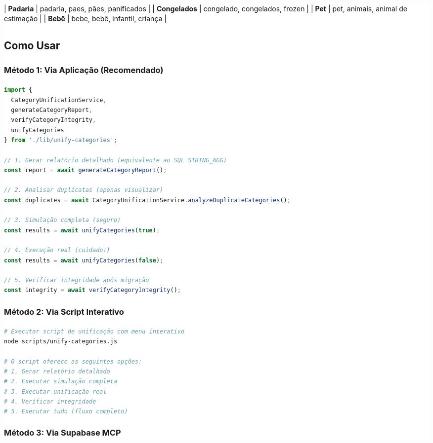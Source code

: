 | **Padaria** | padaria, paes, pães, panificados |
| **Congelados** | congelado, congelados, frozen |
| **Pet** | pet, animais, animal de estimação |
| **Bebê** | bebe, bebê, infantil, criança |

## Como Usar

### Método 1: Via Aplicação (Recomendado)

```typescript
import { 
  CategoryUnificationService,
  generateCategoryReport,
  verifyCategoryIntegrity,
  unifyCategories
} from './lib/unify-categories';

// 1. Gerar relatório detalhado (equivalente ao SQL STRING_AGG)
const report = await generateCategoryReport();

// 2. Analisar duplicatas (apenas visualizar)
const duplicates = await CategoryUnificationService.analyzeDuplicateCategories();

// 3. Simulação completa (seguro)
const results = await unifyCategories(true);

// 4. Execução real (cuidado!)
const results = await unifyCategories(false);

// 5. Verificar integridade após migração
const integrity = await verifyCategoryIntegrity();
```

### Método 2: Via Script Interativo

```bash
# Executar script de unificação com menu interativo
node scripts/unify-categories.js

# O script oferece as seguintes opções:
# 1. Gerar relatório detalhado
# 2. Executar simulação completa  
# 3. Executar unificação real
# 4. Verificar integridade
# 5. Executar tudo (fluxo completo)
```

### Método 3: Via Supabase MCP
